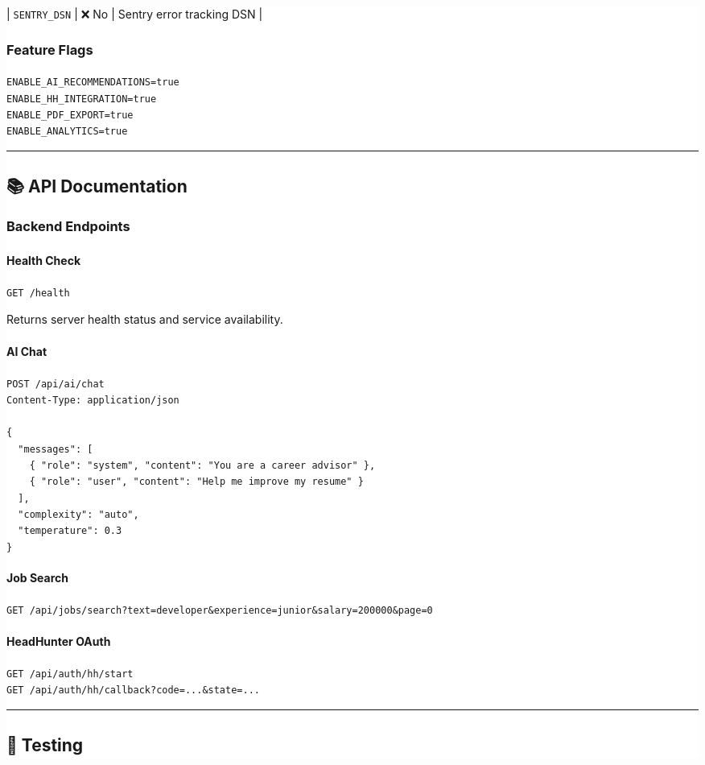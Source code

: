 | `SENTRY_DSN` | ❌ No | Sentry error tracking DSN |

### Feature Flags
```env
ENABLE_AI_RECOMMENDATIONS=true
ENABLE_HH_INTEGRATION=true
ENABLE_PDF_EXPORT=true
ENABLE_ANALYTICS=true
```

---

## 📚 API Documentation

### Backend Endpoints

#### Health Check
```http
GET /health
```
Returns server health status and service availability.

#### AI Chat
```http
POST /api/ai/chat
Content-Type: application/json

{
  "messages": [
    { "role": "system", "content": "You are a career advisor" },
    { "role": "user", "content": "Help me improve my resume" }
  ],
  "complexity": "auto",
  "temperature": 0.3
}
```

#### Job Search
```http
GET /api/jobs/search?text=developer&experience=junior&salary=200000&page=0
```

#### HeadHunter OAuth
```http
GET /api/auth/hh/start
GET /api/auth/hh/callback?code=...&state=...
```

---

## 🧪 Testing
